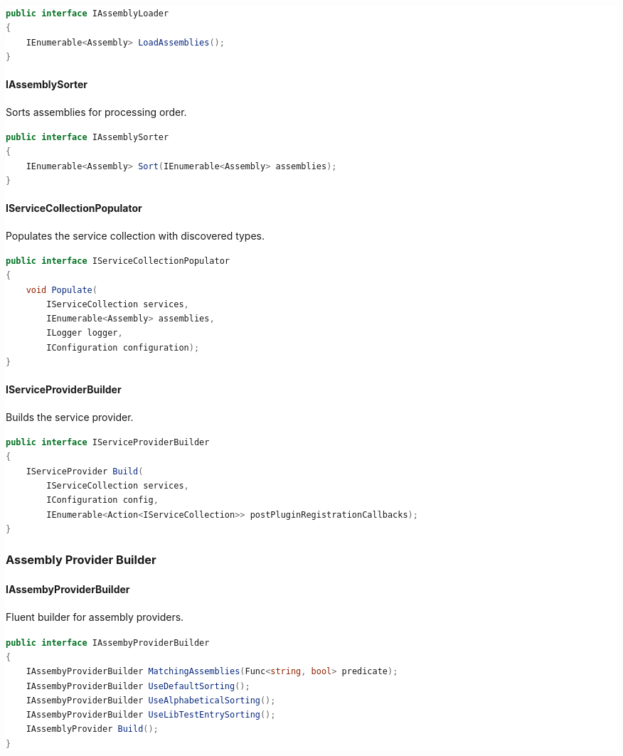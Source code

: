 ```csharp
public interface IAssemblyLoader
{
    IEnumerable<Assembly> LoadAssemblies();
}
```

#### IAssemblySorter

Sorts assemblies for processing order.

```csharp
public interface IAssemblySorter
{
    IEnumerable<Assembly> Sort(IEnumerable<Assembly> assemblies);
}
```

#### IServiceCollectionPopulator

Populates the service collection with discovered types.

```csharp
public interface IServiceCollectionPopulator
{
    void Populate(
        IServiceCollection services,
        IEnumerable<Assembly> assemblies,
        ILogger logger,
        IConfiguration configuration);
}
```

#### IServiceProviderBuilder

Builds the service provider.

```csharp
public interface IServiceProviderBuilder
{
    IServiceProvider Build(
        IServiceCollection services,
        IConfiguration config,
        IEnumerable<Action<IServiceCollection>> postPluginRegistrationCallbacks);
}
```

### Assembly Provider Builder

#### IAssembyProviderBuilder

Fluent builder for assembly providers.

```csharp
public interface IAssembyProviderBuilder
{
    IAssembyProviderBuilder MatchingAssemblies(Func<string, bool> predicate);
    IAssembyProviderBuilder UseDefaultSorting();
    IAssembyProviderBuilder UseAlphabeticalSorting();
    IAssembyProviderBuilder UseLibTestEntrySorting();
    IAssemblyProvider Build();
}
```
